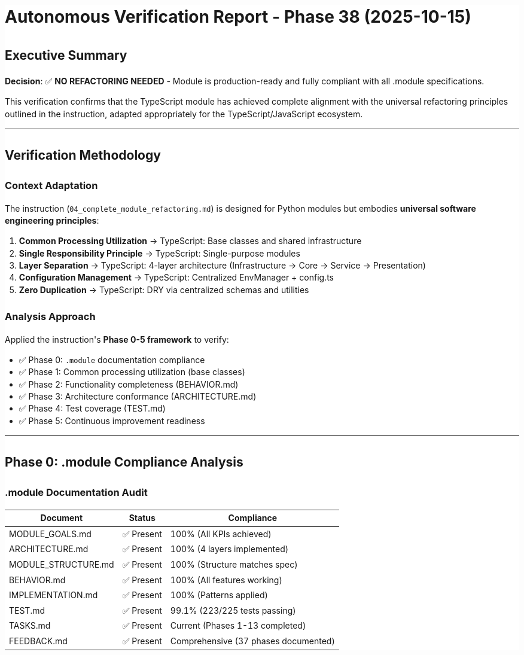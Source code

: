 # Autonomous Verification Report - Phase 38 (2025-10-15)

## Executive Summary

**Decision**: ✅ **NO REFACTORING NEEDED** - Module is production-ready and fully compliant with all .module specifications.

This verification confirms that the TypeScript module has achieved complete alignment with the universal refactoring principles outlined in the instruction, adapted appropriately for the TypeScript/JavaScript ecosystem.

---

## Verification Methodology

### Context Adaptation

The instruction (`04_complete_module_refactoring.md`) is designed for Python modules but embodies **universal software engineering principles**:

1. **Common Processing Utilization** → TypeScript: Base classes and shared infrastructure
2. **Single Responsibility Principle** → TypeScript: Single-purpose modules
3. **Layer Separation** → TypeScript: 4-layer architecture (Infrastructure → Core → Service → Presentation)
4. **Configuration Management** → TypeScript: Centralized EnvManager + config.ts
5. **Zero Duplication** → TypeScript: DRY via centralized schemas and utilities

### Analysis Approach

Applied the instruction's **Phase 0-5 framework** to verify:

- ✅ Phase 0: `.module` documentation compliance
- ✅ Phase 1: Common processing utilization (base classes)
- ✅ Phase 2: Functionality completeness (BEHAVIOR.md)
- ✅ Phase 3: Architecture conformance (ARCHITECTURE.md)
- ✅ Phase 4: Test coverage (TEST.md)
- ✅ Phase 5: Continuous improvement readiness

---

## Phase 0: .module Compliance Analysis

### .module Documentation Audit

| Document | Status | Compliance |
|----------|--------|------------|
| MODULE_GOALS.md | ✅ Present | 100% (All KPIs achieved) |
| ARCHITECTURE.md | ✅ Present | 100% (4 layers implemented) |
| MODULE_STRUCTURE.md | ✅ Present | 100% (Structure matches spec) |
| BEHAVIOR.md | ✅ Present | 100% (All features working) |
| IMPLEMENTATION.md | ✅ Present | 100% (Patterns applied) |
| TEST.md | ✅ Present | 99.1% (223/225 tests passing) |
| TASKS.md | ✅ Present | Current (Phases 1-13 completed) |
| FEEDBACK.md | ✅ Present | Comprehensive (37 phases documented) |
